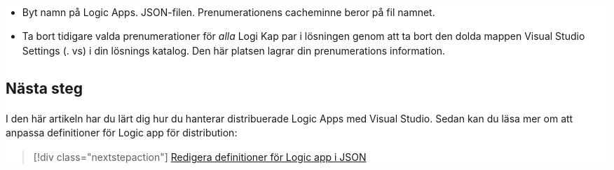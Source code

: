 * Byt namn på Logic Apps. JSON-filen. Prenumerationens cacheminne beror på fil namnet.

* Ta bort tidigare valda prenumerationer för *alla* Logi Kap par i lösningen genom att ta bort den dolda mappen Visual Studio Settings (. vs) i din lösnings katalog. Den här platsen lagrar din prenumerations information.

## <a name="next-steps"></a>Nästa steg

I den här artikeln har du lärt dig hur du hanterar distribuerade Logic Apps med Visual Studio. Sedan kan du läsa mer om att anpassa definitioner för Logic app för distribution:

> [!div class="nextstepaction"]
> [Redigera definitioner för Logic app i JSON](../logic-apps/logic-apps-author-definitions.md)
